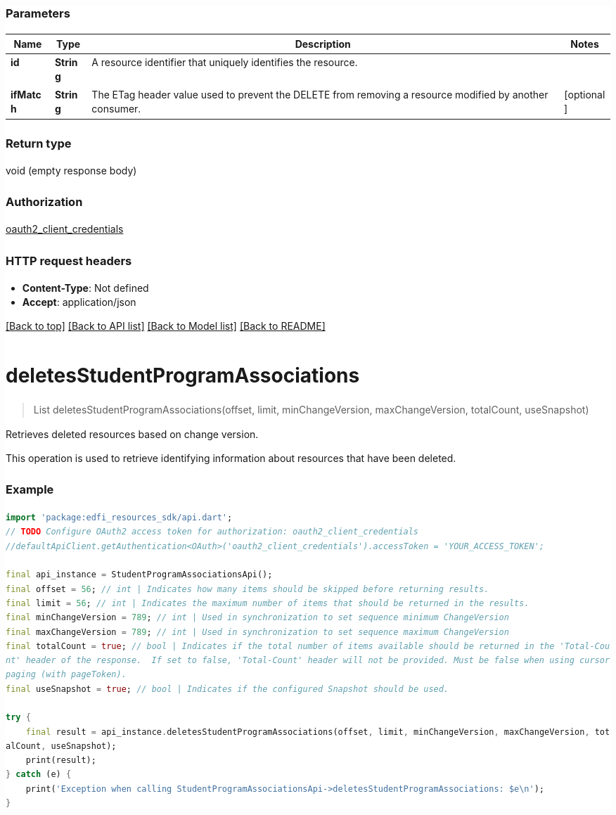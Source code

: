 ```dart
```

### Parameters

Name | Type | Description  | Notes
------------- | ------------- | ------------- | -------------
 **id** | **String**| A resource identifier that uniquely identifies the resource. | 
 **ifMatch** | **String**| The ETag header value used to prevent the DELETE from removing a resource modified by another consumer. | [optional] 

### Return type

void (empty response body)

### Authorization

[oauth2_client_credentials](../README.md#oauth2_client_credentials)

### HTTP request headers

 - **Content-Type**: Not defined
 - **Accept**: application/json

[[Back to top]](#) [[Back to API list]](../README.md#documentation-for-api-endpoints) [[Back to Model list]](../README.md#documentation-for-models) [[Back to README]](../README.md)

# **deletesStudentProgramAssociations**
> List<TrackedChangesEdFiStudentProgramAssociationDelete> deletesStudentProgramAssociations(offset, limit, minChangeVersion, maxChangeVersion, totalCount, useSnapshot)

Retrieves deleted resources based on change version.

This operation is used to retrieve identifying information about resources that have been deleted.

### Example
```dart
import 'package:edfi_resources_sdk/api.dart';
// TODO Configure OAuth2 access token for authorization: oauth2_client_credentials
//defaultApiClient.getAuthentication<OAuth>('oauth2_client_credentials').accessToken = 'YOUR_ACCESS_TOKEN';

final api_instance = StudentProgramAssociationsApi();
final offset = 56; // int | Indicates how many items should be skipped before returning results.
final limit = 56; // int | Indicates the maximum number of items that should be returned in the results.
final minChangeVersion = 789; // int | Used in synchronization to set sequence minimum ChangeVersion
final maxChangeVersion = 789; // int | Used in synchronization to set sequence maximum ChangeVersion
final totalCount = true; // bool | Indicates if the total number of items available should be returned in the 'Total-Count' header of the response.  If set to false, 'Total-Count' header will not be provided. Must be false when using cursor paging (with pageToken).
final useSnapshot = true; // bool | Indicates if the configured Snapshot should be used.

try {
    final result = api_instance.deletesStudentProgramAssociations(offset, limit, minChangeVersion, maxChangeVersion, totalCount, useSnapshot);
    print(result);
} catch (e) {
    print('Exception when calling StudentProgramAssociationsApi->deletesStudentProgramAssociations: $e\n');
}
```
